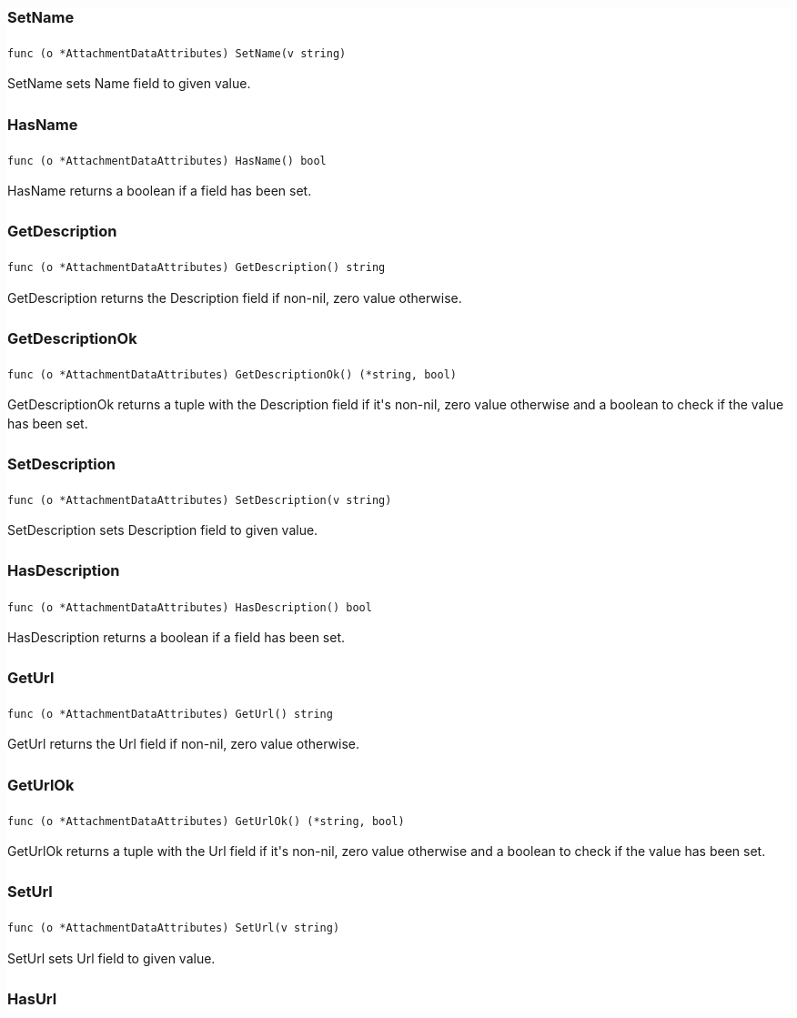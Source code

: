### SetName

`func (o *AttachmentDataAttributes) SetName(v string)`

SetName sets Name field to given value.

### HasName

`func (o *AttachmentDataAttributes) HasName() bool`

HasName returns a boolean if a field has been set.

### GetDescription

`func (o *AttachmentDataAttributes) GetDescription() string`

GetDescription returns the Description field if non-nil, zero value otherwise.

### GetDescriptionOk

`func (o *AttachmentDataAttributes) GetDescriptionOk() (*string, bool)`

GetDescriptionOk returns a tuple with the Description field if it's non-nil, zero value otherwise
and a boolean to check if the value has been set.

### SetDescription

`func (o *AttachmentDataAttributes) SetDescription(v string)`

SetDescription sets Description field to given value.

### HasDescription

`func (o *AttachmentDataAttributes) HasDescription() bool`

HasDescription returns a boolean if a field has been set.

### GetUrl

`func (o *AttachmentDataAttributes) GetUrl() string`

GetUrl returns the Url field if non-nil, zero value otherwise.

### GetUrlOk

`func (o *AttachmentDataAttributes) GetUrlOk() (*string, bool)`

GetUrlOk returns a tuple with the Url field if it's non-nil, zero value otherwise
and a boolean to check if the value has been set.

### SetUrl

`func (o *AttachmentDataAttributes) SetUrl(v string)`

SetUrl sets Url field to given value.

### HasUrl
